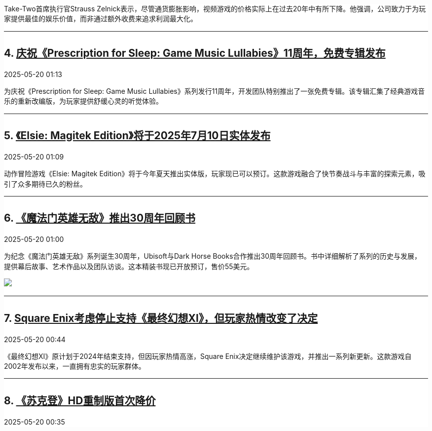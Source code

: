 Take-Two首席执行官Strauss Zelnick表示，尽管通货膨胀影响，视频游戏的价格实际上在过去20年中有所下降。他强调，公司致力于为玩家提供最佳的娱乐价值，而非通过额外收费来追求利润最大化。

---

## 4. [庆祝《Prescription for Sleep: Game Music Lullabies》11周年，免费专辑发布](https://gonintendo.com/contents/48575-celebrate-11-years-of-prescription-for-sleep-game-music-lullabies-with-free-album)  
2025-05-20 01:13

为庆祝《Prescription for Sleep: Game Music Lullabies》系列发行11周年，开发团队特别推出了一张免费专辑。该专辑汇集了经典游戏音乐的重新改编版，为玩家提供舒缓心灵的听觉体验。

---

## 5. [《Elsie: Magitek Edition》将于2025年7月10日实体发布](https://gonintendo.com/contents/48574-elsie-magitek-edition-sees-physical-release-july-10th-2025)  
2025-05-20 01:09

动作冒险游戏《Elsie: Magitek Edition》将于今年夏天推出实体版，玩家现已可以预订。这款游戏融合了快节奏战斗与丰富的探索元素，吸引了众多期待已久的粉丝。

---

## 6. [《魔法门英雄无敌》推出30周年回顾书](https://www.gamespot.com/articles/heroes-of-might-and-magic-retrospective-book-celebrates-30-years-of-the-fantasy-series/1100-6531605/?ftag=CAD-01-10abi2f)  
2025-05-20 01:00

为纪念《魔法门英雄无敌》系列诞生30周年，Ubisoft与Dark Horse Books合作推出30周年回顾书。书中详细解析了系列的历史与发展，提供幕后故事、艺术作品以及团队访谈。这本精装书现已开放预订，售价55美元。

![](https://www.gamespot.com/a/uploads/square_avatar/1601/16018044/4496312-heroes-of-might-and-magic-square.jpg)

---

## 7. [Square Enix考虑停止支持《最终幻想XI》，但玩家热情改变了决定](https://www.gamespot.com/articles/square-enix-considered-ending-support-this-23-year-old-game-but-too-many-people-still-play-it/1100-6531645/?ftag=CAD-01-10abi2f)  
2025-05-20 00:44

《最终幻想XI》原计划于2024年结束支持，但因玩家热情高涨，Square Enix决定继续维护该游戏，并推出一系列新更新。这款游戏自2002年发布以来，一直拥有忠实的玩家群体。

---

## 8. [《苏克登》HD重制版首次降价](https://www.gamespot.com/articles/suikoden-hd-remaster-collection-gets-first-discount-for-ps5-switch-and-xbox/1100-6526150/?ftag=CAD-01-10abi2f)  
2025-05-20 00:35
